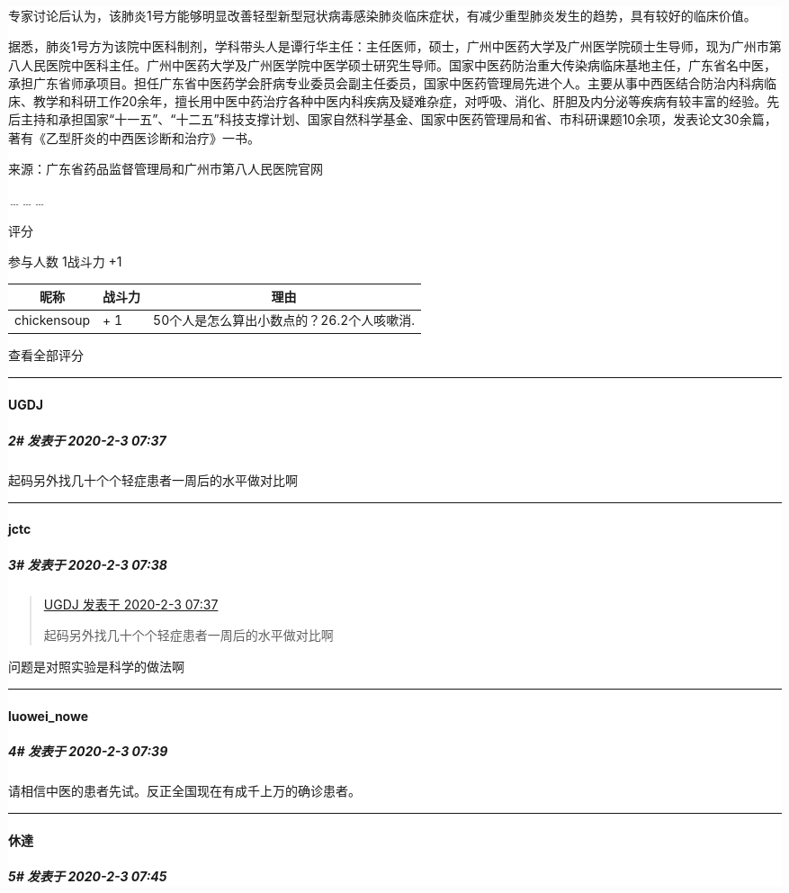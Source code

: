 
专家讨论后认为，该肺炎1号方能够明显改善轻型新型冠状病毒感染肺炎临床症状，有减少重型肺炎发生的趋势，具有较好的临床价值。


据悉，肺炎1号方为该院中医科制剂，学科带头人是谭行华主任：主任医师，硕士，广州中医药大学及广州医学院硕士生导师，现为广州市第八人民医院中医科主任。广州中医药大学及广州医学院中医学硕士研究生导师。国家中医药防治重大传染病临床基地主任，广东省名中医，承担广东省师承项目。担任广东省中医药学会肝病专业委员会副主任委员，国家中医药管理局先进个人。主要从事中西医结合防治内科病临床、教学和科研工作20余年，擅长用中医中药治疗各种中医内科疾病及疑难杂症，对呼吸、消化、肝胆及内分泌等疾病有较丰富的经验。先后主持和承担国家“十一五”、“十二五”科技支撑计划、国家自然科学基金、国家中医药管理局和省、市科研课题10余项，发表论文30余篇，著有《乙型肝炎的中西医诊断和治疗》一书。


来源：广东省药品监督管理局和广州市第八人民医院官网


﹍﹍﹍

评分


 参与人数 1战斗力 +1

|昵称|战斗力|理由|
|----|---|---|
| chickensoup| + 1|50个人是怎么算出小数点的？26.2个人咳嗽消.|


查看全部评分


-----

####  UGDJ  
##### 2#       发表于 2020-2-3 07:37


起码另外找几十个个轻症患者一周后的水平做对比啊


-----

####  jctc  
##### 3#       发表于 2020-2-3 07:38


<blockquote><a href="httphttps://bbs.saraba1st.com/2b/forum.php?mod=redirect&amp;goto=findpost&amp;pid=46311667&amp;ptid=1911976" target="_blank">UGDJ 发表于 2020-2-3 07:37</a>

起码另外找几十个个轻症患者一周后的水平做对比啊</blockquote>
问题是对照实验是科学的做法啊


-----

####  luowei_nowe  
##### 4#       发表于 2020-2-3 07:39


请相信中医的患者先试。反正全国现在有成千上万的确诊患者。


-----

####  休達  
##### 5#       发表于 2020-2-3 07:45
